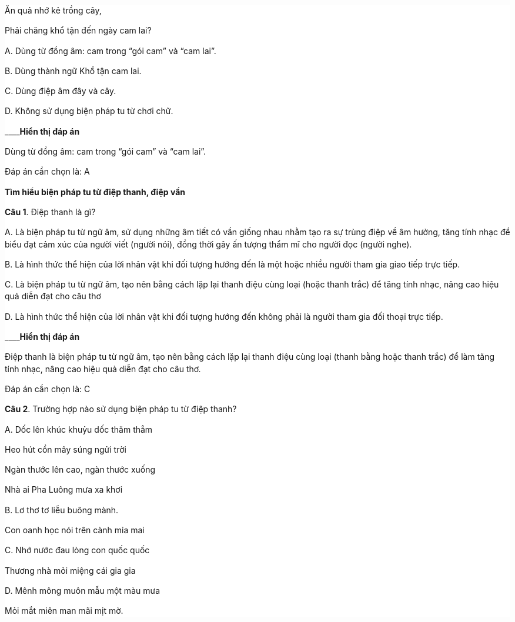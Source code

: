 Ăn quả nhớ kẻ trồng cây,

Phải chăng khổ tận đến ngày cam lai?

A. Dùng từ đồng âm: cam trong “gói cam” và “cam lai”.

B. Dùng thành ngữ Khổ tận cam lai.

C. Dùng điệp âm đây và cây.

D. Không sử dụng biện pháp tu từ chơi chữ.

____**Hiển thị đáp án**

Dùng từ đồng âm: cam trong “gói cam” và “cam lai”.

Đáp án cần chọn là: A

**Tìm hiểu biện pháp tu từ điệp thanh, điệp vần**

**Câu 1**. Điệp thanh là gì?

A. Là biện pháp tu từ ngữ âm, sử dụng những âm tiết có vần giống nhau nhằm tạo ra sự trùng điệp về âm hưởng, tăng tính nhạc để biểu đạt cảm xúc của người viết (người nói), đồng thời gây ấn tượng thẩm mĩ cho người đọc (người nghe).

B. Là hình thức thể hiện của lời nhân vật khi đối tượng hướng đến là một hoặc nhiều người tham gia giao tiếp trực tiếp.

C. Là biện pháp tu từ ngữ âm, tạo nên bằng cách lặp lại thanh điệu cùng loại (hoặc thanh trắc) để tăng tính nhạc, nâng cao hiệu quả diễn đạt cho câu thơ

D. Là hình thức thể hiện của lời nhân vật khi đối tượng hướng đến không phải là người tham gia đối thoại trực tiếp.

____**Hiển thị đáp án**

Điệp thanh là biện pháp tu từ ngữ âm, tạo nên bằng cách lặp lại thanh điệu cùng loại (thanh bằng hoặc thanh trắc) để làm tăng tính nhạc, nâng cao hiệu quả diễn đạt cho câu thơ.

Đáp án cần chọn là: C

**Câu 2**. Trường hợp nào sử dụng biện pháp tu từ điệp thanh?

A. Dốc lên khúc khuỷu dốc thăm thẳm

Heo hút cồn mây súng ngửi trời

Ngàn thước lên cao, ngàn thước xuống

Nhà ai Pha Luông mưa xa khơi

B. Lơ thơ tơ liễu buông mành.

Con oanh học nói trên cành mỉa mai

C. Nhớ nước đau lòng con quốc quốc

Thương nhà mỏi miệng cái gia gia

D. Mênh mông muôn mẫu một màu mưa

Mỏi mắt miên man mãi mịt mờ.
